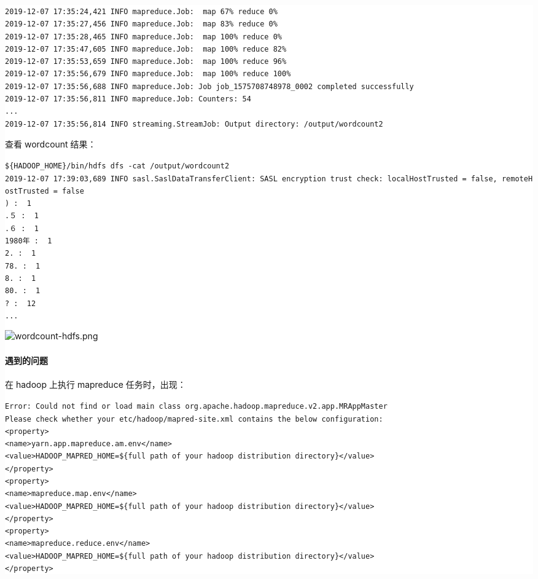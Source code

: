 ```shell
2019-12-07 17:35:24,421 INFO mapreduce.Job:  map 67% reduce 0%
2019-12-07 17:35:27,456 INFO mapreduce.Job:  map 83% reduce 0%
2019-12-07 17:35:28,465 INFO mapreduce.Job:  map 100% reduce 0%
2019-12-07 17:35:47,605 INFO mapreduce.Job:  map 100% reduce 82%
2019-12-07 17:35:53,659 INFO mapreduce.Job:  map 100% reduce 96%
2019-12-07 17:35:56,679 INFO mapreduce.Job:  map 100% reduce 100%
2019-12-07 17:35:56,688 INFO mapreduce.Job: Job job_1575708748978_0002 completed successfully
2019-12-07 17:35:56,811 INFO mapreduce.Job: Counters: 54
...
2019-12-07 17:35:56,814 INFO streaming.StreamJob: Output directory: /output/wordcount2
```

查看 wordcount  结果：

```shell
${HADOOP_HOME}/bin/hdfs dfs -cat /output/wordcount2
2019-12-07 17:39:03,689 INFO sasl.SaslDataTransferClient: SASL encryption trust check: localHostTrusted = false, remoteHostTrusted = false
) :  1
.５ :  1
.６ :  1
1980年 :  1
2. :  1
78. :  1
8. :  1
80. :  1
? :  12
...
```

![wordcount-hdfs.png](wordcount-hdfs.png)

#### 遇到的问题

在 hadoop 上执行 mapreduce 任务时，出现：

```shell
Error: Could not find or load main class org.apache.hadoop.mapreduce.v2.app.MRAppMaster
Please check whether your etc/hadoop/mapred-site.xml contains the below configuration:
<property>
<name>yarn.app.mapreduce.am.env</name>
<value>HADOOP_MAPRED_HOME=${full path of your hadoop distribution directory}</value>
</property>
<property>
<name>mapreduce.map.env</name>
<value>HADOOP_MAPRED_HOME=${full path of your hadoop distribution directory}</value>
</property>
<property>
<name>mapreduce.reduce.env</name>
<value>HADOOP_MAPRED_HOME=${full path of your hadoop distribution directory}</value>
</property>
```
